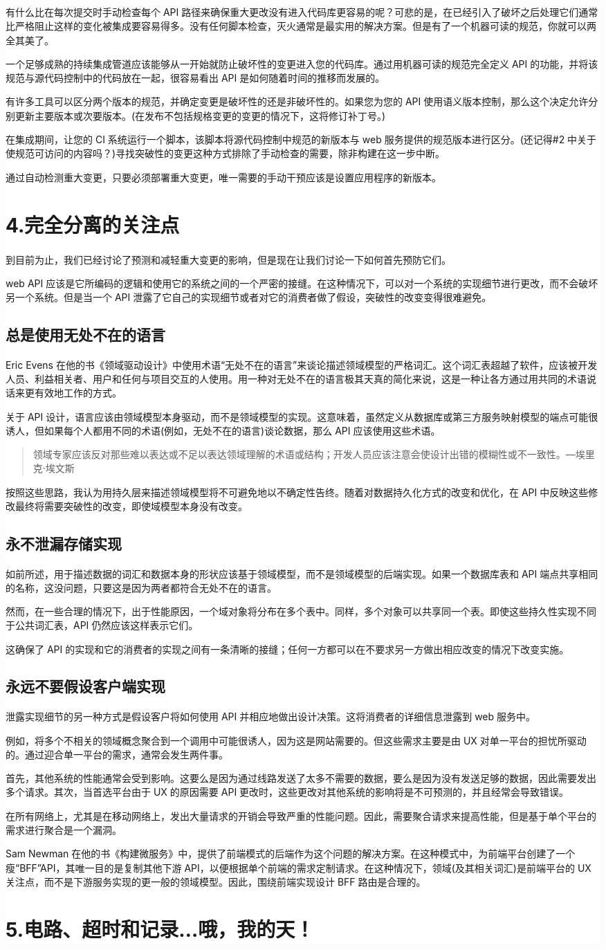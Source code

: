 有什么比在每次提交时手动检查每个 API 路径来确保重大更改没有进入代码库更容易的呢？可悲的是，在已经引入了破坏之后处理它们通常比严格阻止这样的变化被集成要容易得多。没有任何脚本检查，灭火通常是最实用的解决方案。但是有了一个机器可读的规范，你就可以两全其美了。

一个足够成熟的持续集成管道应该能够从一开始就防止破坏性的变更进入您的代码库。通过用机器可读的规范完全定义 API 的功能，并将该规范与源代码控制中的代码放在一起，很容易看出 API 是如何随着时间的推移而发展的。

有许多工具可以区分两个版本的规范，并确定变更是破坏性的还是非破坏性的。如果您为您的 API 使用语义版本控制，那么这个决定允许分别更新主要版本或次要版本。(在发布不包括规格变更的变更的情况下，这将修订补丁号。)

在集成期间，让您的 CI 系统运行一个脚本，该脚本将源代码控制中规范的新版本与 web 服务提供的规范版本进行区分。(还记得#2 中关于使规范可访问的内容吗？)寻找突破性的变更这种方式排除了手动检查的需要，除非构建在这一步中断。

通过自动检测重大变更，只要必须部署重大变更，唯一需要的手动干预应该是设置应用程序的新版本。

# 4.完全分离的关注点

到目前为止，我们已经讨论了预测和减轻重大变更的影响，但是现在让我们讨论一下如何首先预防它们。

web API 应该是它所编码的逻辑和使用它的系统之间的一个严密的接缝。在这种情况下，可以对一个系统的实现细节进行更改，而不会破坏另一个系统。但是当一个 API 泄露了它自己的实现细节或者对它的消费者做了假设，突破性的改变变得很难避免。

## 总是使用无处不在的语言

Eric Evens 在他的书《领域驱动设计》中使用术语“无处不在的语言”来谈论描述领域模型的严格词汇。这个词汇表超越了软件，应该被开发人员、利益相关者、用户和任何与项目交互的人使用。用一种对无处不在的语言极其天真的简化来说，这是一种让各方通过用共同的术语说话来更有效地工作的方式。

关于 API 设计，语言应该由领域模型本身驱动，而不是领域模型的实现。这意味着，虽然定义从数据库或第三方服务映射模型的端点可能很诱人，但如果每个人都用不同的术语(例如，无处不在的语言)谈论数据，那么 API 应该使用这些术语。

> 领域专家应该反对那些难以表达或不足以表达领域理解的术语或结构；开发人员应该注意会使设计出错的模糊性或不一致性。—埃里克·埃文斯

按照这些思路，我认为用持久层来描述领域模型将不可避免地以不确定性告终。随着对数据持久化方式的改变和优化，在 API 中反映这些修改最终将需要突破性的改变，即使域模型本身没有改变。

## 永不泄漏存储实现

如前所述，用于描述数据的词汇和数据本身的形状应该基于领域模型，而不是领域模型的后端实现。如果一个数据库表和 API 端点共享相同的名称，这没问题，只要这是因为两者都符合无处不在的语言。

然而，在一些合理的情况下，出于性能原因，一个域对象将分布在多个表中。同样，多个对象可以共享同一个表。即使这些持久性实现不同于公共词汇表，API 仍然应该这样表示它们。

这确保了 API 的实现和它的消费者的实现之间有一条清晰的接缝；任何一方都可以在不要求另一方做出相应改变的情况下改变实施。

## 永远不要假设客户端实现

泄露实现细节的另一种方式是假设客户将如何使用 API 并相应地做出设计决策。这将消费者的详细信息泄露到 web 服务中。

例如，将多个不相关的领域概念聚合到一个调用中可能很诱人，因为这是网站需要的。但这些需求主要是由 UX 对单一平台的担忧所驱动的。通过迎合单一平台的需求，通常会发生两件事。

首先，其他系统的性能通常会受到影响。这要么是因为通过线路发送了太多不需要的数据，要么是因为没有发送足够的数据，因此需要发出多个请求。其次，当首选平台由于 UX 的原因需要 API 更改时，这些更改对其他系统的影响将是不可预测的，并且经常会导致错误。

在所有网络上，尤其是在移动网络上，发出大量请求的开销会导致严重的性能问题。因此，需要聚合请求来提高性能，但是基于单个平台的需求进行聚合是一个漏洞。

Sam Newman 在他的书《构建微服务》中，提供了前端模式的后端作为这个问题的解决方案。在这种模式中，为前端平台创建了一个瘦“BFF”API，其唯一目的是复制其他下游 API，以便根据单个前端的需求定制请求。在这种情况下，领域(及其相关词汇)是前端平台的 UX 关注点，而不是下游服务实现的更一般的领域模型。因此，围绕前端实现设计 BFF 路由是合理的。

# 5.电路、超时和记录…哦，我的天！
